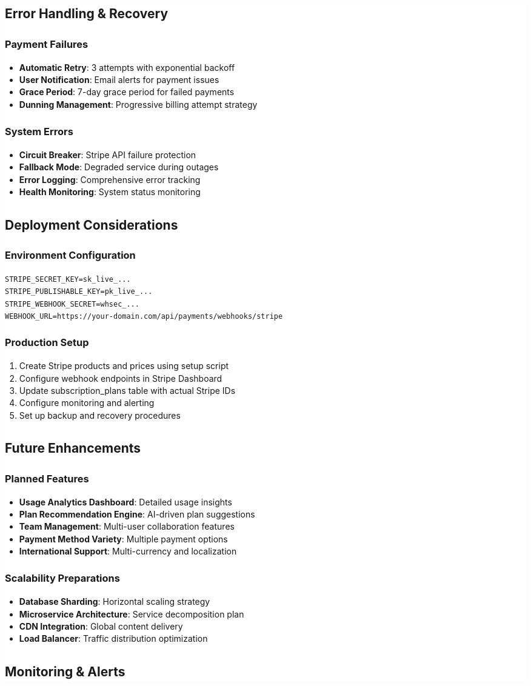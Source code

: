 ## Error Handling & Recovery

### Payment Failures
- **Automatic Retry**: 3 attempts with exponential backoff
- **User Notification**: Email alerts for payment issues
- **Grace Period**: 7-day grace period for failed payments
- **Dunning Management**: Progressive billing attempt strategy

### System Errors
- **Circuit Breaker**: Stripe API failure protection
- **Fallback Mode**: Degraded service during outages
- **Error Logging**: Comprehensive error tracking
- **Health Monitoring**: System status monitoring

## Deployment Considerations

### Environment Configuration
```env
STRIPE_SECRET_KEY=sk_live_...
STRIPE_PUBLISHABLE_KEY=pk_live_...
STRIPE_WEBHOOK_SECRET=whsec_...
WEBHOOK_URL=https://your-domain.com/api/payments/webhooks/stripe
```

### Production Setup
1. Create Stripe products and prices using setup script
2. Configure webhook endpoints in Stripe Dashboard
3. Update subscription_plans table with actual Stripe IDs
4. Configure monitoring and alerting
5. Set up backup and recovery procedures

## Future Enhancements

### Planned Features
- **Usage Analytics Dashboard**: Detailed usage insights
- **Plan Recommendation Engine**: AI-driven plan suggestions
- **Team Management**: Multi-user collaboration features
- **Payment Method Variety**: Multiple payment options
- **International Support**: Multi-currency and localization

### Scalability Preparations
- **Database Sharding**: Horizontal scaling strategy
- **Microservice Architecture**: Service decomposition plan
- **CDN Integration**: Global content delivery
- **Load Balancer**: Traffic distribution optimization

## Monitoring & Alerts
